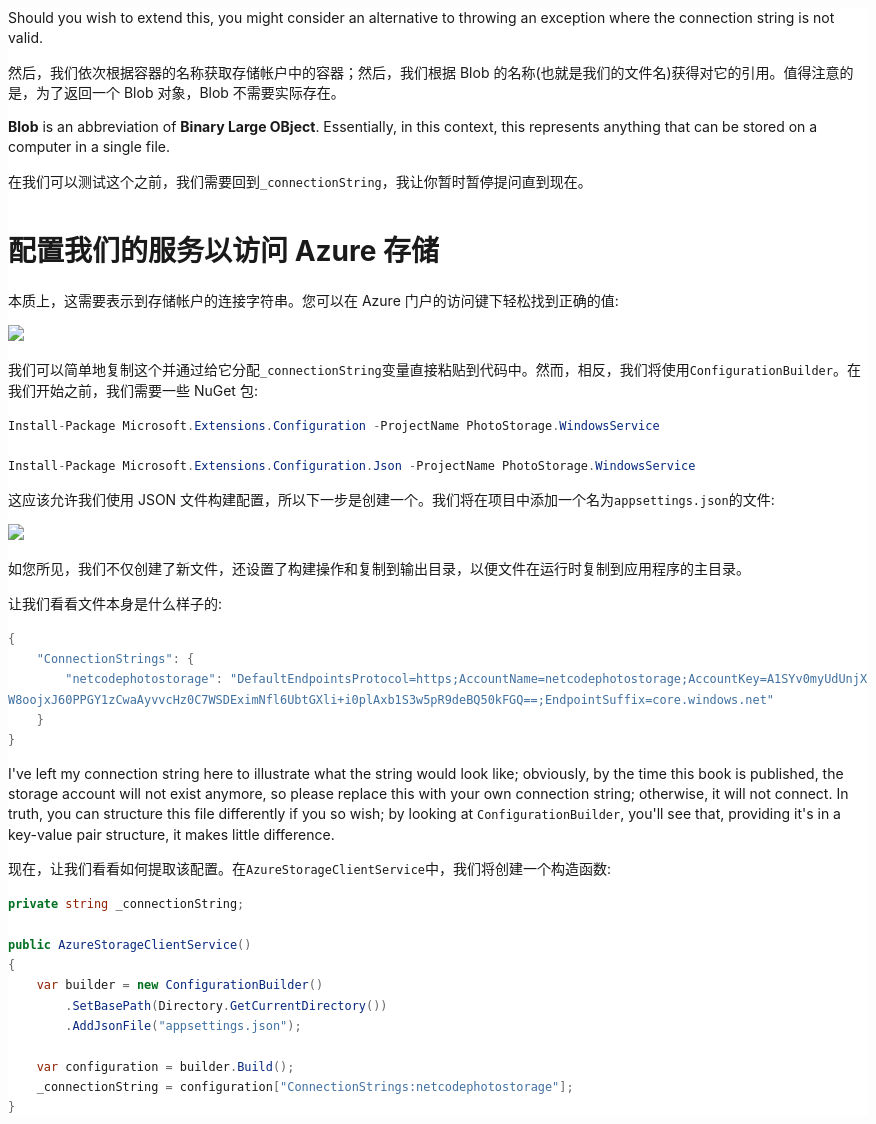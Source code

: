 Should you wish to extend this, you might consider an alternative to throwing an exception where the connection string is not valid.

然后，我们依次根据容器的名称获取存储帐户中的容器；然后，我们根据 Blob 的名称(也就是我们的文件名)获得对它的引用。值得注意的是，为了返回一个 Blob 对象，Blob 不需要实际存在。

**Blob** is an abbreviation of **Binary Large OBject**. Essentially, in this context, this represents anything that can be stored on a computer in a single file.

在我们可以测试这个之前，我们需要回到`_connectionString`，我让你暂时暂停提问直到现在。

# 配置我们的服务以访问 Azure 存储

本质上，这需要表示到存储帐户的连接字符串。您可以在 Azure 门户的访问键下轻松找到正确的值:

![](assets/eed21915-fc30-4bca-a5b8-14a571734837.png)

我们可以简单地复制这个并通过给它分配`_connectionString`变量直接粘贴到代码中。然而，相反，我们将使用`ConfigurationBuilder`。在我们开始之前，我们需要一些 NuGet 包:

```cs
Install-Package Microsoft.Extensions.Configuration -ProjectName PhotoStorage.WindowsService

Install-Package Microsoft.Extensions.Configuration.Json -ProjectName PhotoStorage.WindowsService
```

这应该允许我们使用 JSON 文件构建配置，所以下一步是创建一个。我们将在项目中添加一个名为`appsettings.json`的文件:

![](assets/7692dfdd-7290-459f-baf3-e6d40ec10911.png)

如您所见，我们不仅创建了新文件，还设置了构建操作和复制到输出目录，以便文件在运行时复制到应用程序的主目录。

让我们看看文件本身是什么样子的:

```cs
{
    "ConnectionStrings": {
        "netcodephotostorage": "DefaultEndpointsProtocol=https;AccountName=netcodephotostorage;AccountKey=A1SYv0myUdUnjXW8oojxJ60PPGY1zCwaAyvvcHz0C7WSDEximNfl6UbtGXli+i0plAxb1S3w5pR9deBQ50kFGQ==;EndpointSuffix=core.windows.net"
    }
}
```

I've left my connection string here to illustrate what the string would look like; obviously, by the time this book is published, the storage account will not exist anymore, so please replace this with your own connection string; otherwise, it will not connect. In truth, you can structure this file differently if you so wish; by looking at `ConfigurationBuilder`, you'll see that, providing it's in a key-value pair structure, it makes little difference.

现在，让我们看看如何提取该配置。在`AzureStorageClientService`中，我们将创建一个构造函数:

```cs
private string _connectionString;

public AzureStorageClientService()
{
    var builder = new ConfigurationBuilder()
        .SetBasePath(Directory.GetCurrentDirectory())
        .AddJsonFile("appsettings.json");

    var configuration = builder.Build();
    _connectionString = configuration["ConnectionStrings:netcodephotostorage"];
}
```
